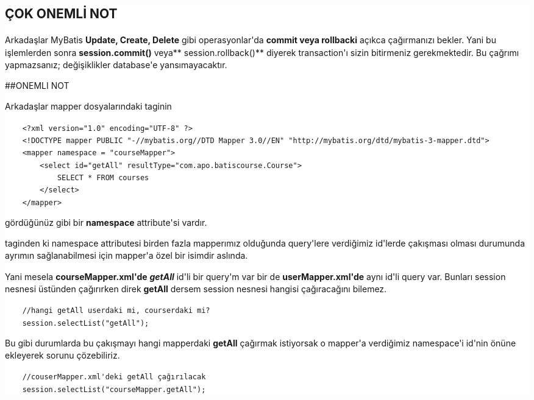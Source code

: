 ## ÇOK ONEMLİ NOT

Arkadaşlar MyBatis **Update, Create, Delete** gibi operasyonlar'da **commit veya rollbacki** açıkca çağırmanızı bekler. Yani bu işlemlerden sonra **session.commit()** veya** session.rollback()** diyerek transaction'ı sizin bitirmeniz gerekmektedir. Bu çağrımı yapmazsanız; değişiklikler database'e yansımayacaktır.

##ONEMLI NOT

Arkadaşlar mapper dosyalarındaki <mapper> taginin

```
    <?xml version="1.0" encoding="UTF-8" ?>
    <!DOCTYPE mapper PUBLIC "-//mybatis.org//DTD Mapper 3.0//EN" "http://mybatis.org/dtd/mybatis-3-mapper.dtd">
    <mapper namespace = "courseMapper">
    	<select id="getAll" resultType="com.apo.batiscourse.Course">
    		SELECT * FROM courses
    	</select>
    </mapper>
```

gördüğünüz gibi bir **namespace** attribute'si vardır.


<mapper> taginden ki namespace attributesi birden fazla mapperımız olduğunda query'lere verdiğimiz id'lerde çakışması olması durumunda ayrımın sağlanabilmesi için mapper'a özel bir isimdir aslında. 

Yani mesela **courseMapper.xml'de** ***getAll*** id'li bir query'm var bir de **userMapper.xml'de** aynı id'li query var. Bunları session nesnesi üstünden çağırırken direk **getAll** dersem session nesnesi hangisi çağıracağını bilemez.

```
    //hangi getAll userdaki mi, courserdaki mi?
	session.selectList("getAll");
```

Bu gibi durumlarda bu çakışmayı hangi mapperdaki **getAll** çağırmak istiyorsak o mapper'a verdiğimiz namespace'i id'nin önüne ekleyerek sorunu çözebiliriz.

```
    //couserMapper.xml'deki getAll çağırılacak
	session.selectList("courseMapper.getAll");
```













